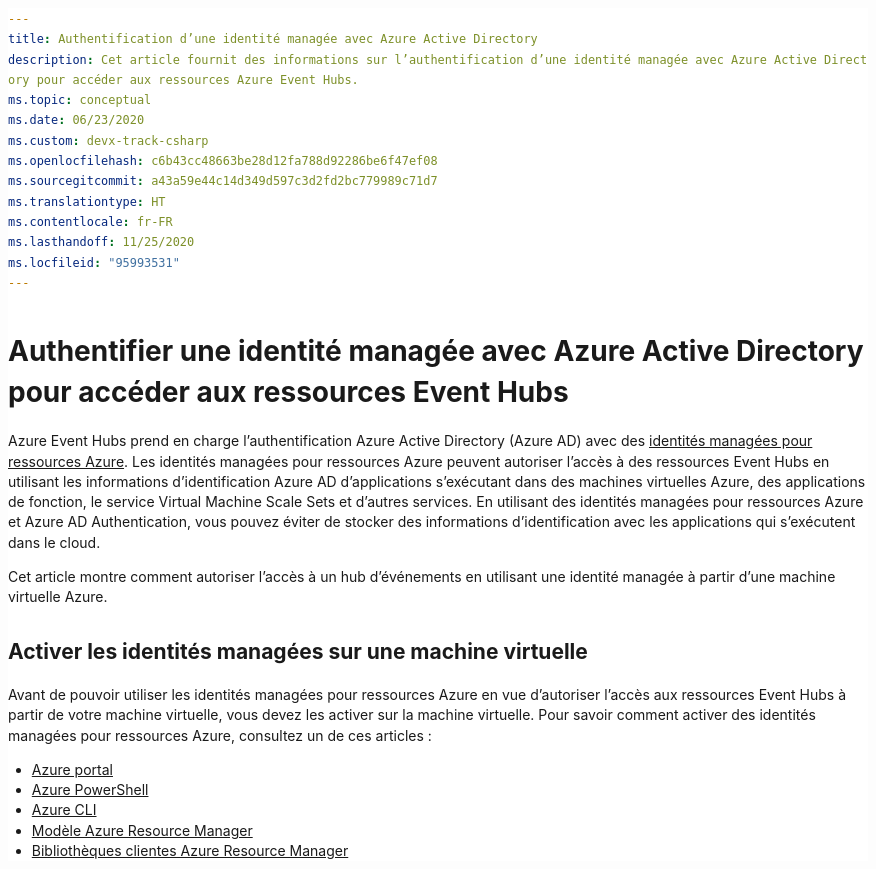 ```yaml
---
title: Authentification d’une identité managée avec Azure Active Directory
description: Cet article fournit des informations sur l’authentification d’une identité managée avec Azure Active Directory pour accéder aux ressources Azure Event Hubs.
ms.topic: conceptual
ms.date: 06/23/2020
ms.custom: devx-track-csharp
ms.openlocfilehash: c6b43cc48663be28d12fa788d92286be6f47ef08
ms.sourcegitcommit: a43a59e44c14d349d597c3d2fd2bc779989c71d7
ms.translationtype: HT
ms.contentlocale: fr-FR
ms.lasthandoff: 11/25/2020
ms.locfileid: "95993531"
---
```

# <a name="authenticate-a-managed-identity-with-azure-active-directory-to-access-event-hubs-resources"></a>Authentifier une identité managée avec Azure Active Directory pour accéder aux ressources Event Hubs
Azure Event Hubs prend en charge l’authentification Azure Active Directory (Azure AD) avec des [identités managées pour ressources Azure](../active-directory/managed-identities-azure-resources/overview.md). Les identités managées pour ressources Azure peuvent autoriser l’accès à des ressources Event Hubs en utilisant les informations d’identification Azure AD d’applications s’exécutant dans des machines virtuelles Azure, des applications de fonction, le service Virtual Machine Scale Sets et d’autres services. En utilisant des identités managées pour ressources Azure et Azure AD Authentication, vous pouvez éviter de stocker des informations d’identification avec les applications qui s’exécutent dans le cloud.

Cet article montre comment autoriser l’accès à un hub d’événements en utilisant une identité managée à partir d’une machine virtuelle Azure.

## <a name="enable-managed-identities-on-a-vm"></a>Activer les identités managées sur une machine virtuelle
Avant de pouvoir utiliser les identités managées pour ressources Azure en vue d’autoriser l’accès aux ressources Event Hubs à partir de votre machine virtuelle, vous devez les activer sur la machine virtuelle. Pour savoir comment activer des identités managées pour ressources Azure, consultez un de ces articles :

- [Azure portal](../active-directory/managed-identities-azure-resources/qs-configure-portal-windows-vm.md)
- [Azure PowerShell](../active-directory/managed-identities-azure-resources/qs-configure-powershell-windows-vm.md)
- [Azure CLI](../active-directory/managed-identities-azure-resources/qs-configure-cli-windows-vm.md)
- [Modèle Azure Resource Manager](../active-directory/managed-identities-azure-resources/qs-configure-template-windows-vm.md)
- [Bibliothèques clientes Azure Resource Manager](../active-directory/managed-identities-azure-resources/qs-configure-sdk-windows-vm.md)

